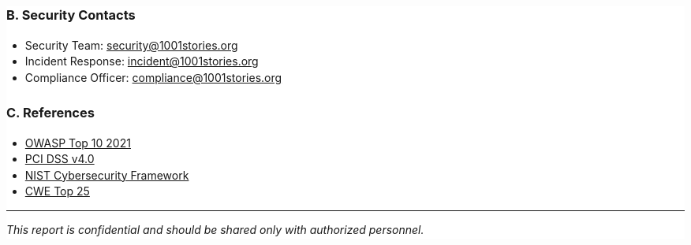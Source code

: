 ### B. Security Contacts
- Security Team: security@1001stories.org
- Incident Response: incident@1001stories.org
- Compliance Officer: compliance@1001stories.org

### C. References
- [OWASP Top 10 2021](https://owasp.org/Top10/)
- [PCI DSS v4.0](https://www.pcisecuritystandards.org/)
- [NIST Cybersecurity Framework](https://www.nist.gov/cyberframework)
- [CWE Top 25](https://cwe.mitre.org/top25/)

---

*This report is confidential and should be shared only with authorized personnel.*